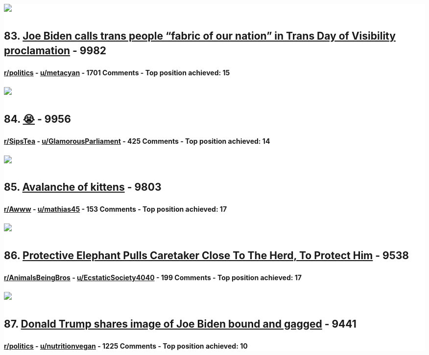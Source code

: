 <a href="https://i.redd.it/ct72rytqlirc1.jpeg"><img src="https://b.thumbs.redditmedia.com/CPKWkVEAOSdlAvTr6zjW4VVxqbI55_uVqj_vCsn045w.jpg"></img></a>

## 83. [Joe Biden calls trans people “fabric of our nation” in Trans Day of Visibility proclamation](http://reddit.com/r/politics/comments/1brr3a0/joe_biden_calls_trans_people_fabric_of_our_nation/) - 9982
#### [r/politics](http://reddit.com/r/politics) - [u/metacyan](http://reddit.com/u/metacyan) - 1701 Comments - Top position achieved: 15

<a href="https://www.lgbtqnation.com/2024/03/joe-biden-calls-trans-people-fabric-of-our-nation-in-trans-day-of-visibility-proclamation/"><img src="https://a.thumbs.redditmedia.com/lm_2ZmJ3o3-J3qG3zXET8fNQv9vvqIOnw31nMrST8h0.jpg"></img></a>

## 84. [😭](http://reddit.com/r/SipsTea/comments/1brlvk4/_/) - 9956
#### [r/SipsTea](http://reddit.com/r/SipsTea) - [u/GlamorousParliament](http://reddit.com/u/GlamorousParliament) - 425 Comments - Top position achieved: 14

<a href="https://i.redd.it/sjcax5h20irc1.png"><img src="https://b.thumbs.redditmedia.com/v7VYMOWAxCfG73Vt2CYZcLYH9lfeHyrHWWbOnQ3X55s.jpg"></img></a>

## 85. [Avalanche of kittens](http://reddit.com/r/Awww/comments/1brkx1x/avalanche_of_kittens/) - 9803
#### [r/Awww](http://reddit.com/r/Awww) - [u/mathias45](http://reddit.com/u/mathias45) - 153 Comments - Top position achieved: 17

<a href="https://v.redd.it/rrpzk7woshrc1"><img src="https://external-preview.redd.it/aHU3bnRxOXFzaHJjMWnhqO0QcMqpGVdaEa42al8hCWF-Of6rYQv3lhI3_tEq.png?width=140&amp;height=140&amp;crop=140:140,smart&amp;format=jpg&amp;v=enabled&amp;lthumb=true&amp;s=fa8f4c7729188b6a49563523a645015053a7f2d0"></img></a>

## 86. [Protective Elephant Pulls Caretaker Close To The Herd, To Protect Him](http://reddit.com/r/AnimalsBeingBros/comments/1bri3md/protective_elephant_pulls_caretaker_close_to_the/) - 9538
#### [r/AnimalsBeingBros](http://reddit.com/r/AnimalsBeingBros) - [u/EcstaticSociety4040](http://reddit.com/u/EcstaticSociety4040) - 199 Comments - Top position achieved: 17

<a href="https://v.redd.it/gtzqgd6p5hrc1"><img src="https://external-preview.redd.it/MnRjMHlvMHg1aHJjMV8qreCJIPiL8WRxAv4uffOwBs9RvwOnb0WgLRE06Vqb.png?width=140&amp;height=140&amp;crop=140:140,smart&amp;format=jpg&amp;v=enabled&amp;lthumb=true&amp;s=9afc1066a7ebd842c3313d6d69d0114ce371bf29"></img></a>

## 87. [Donald Trump shares image of Joe Biden bound and gagged](http://reddit.com/r/politics/comments/1br4hjb/donald_trump_shares_image_of_joe_biden_bound_and/) - 9441
#### [r/politics](http://reddit.com/r/politics) - [u/nutritionvegan](http://reddit.com/u/nutritionvegan) - 1225 Comments - Top position achieved: 10
